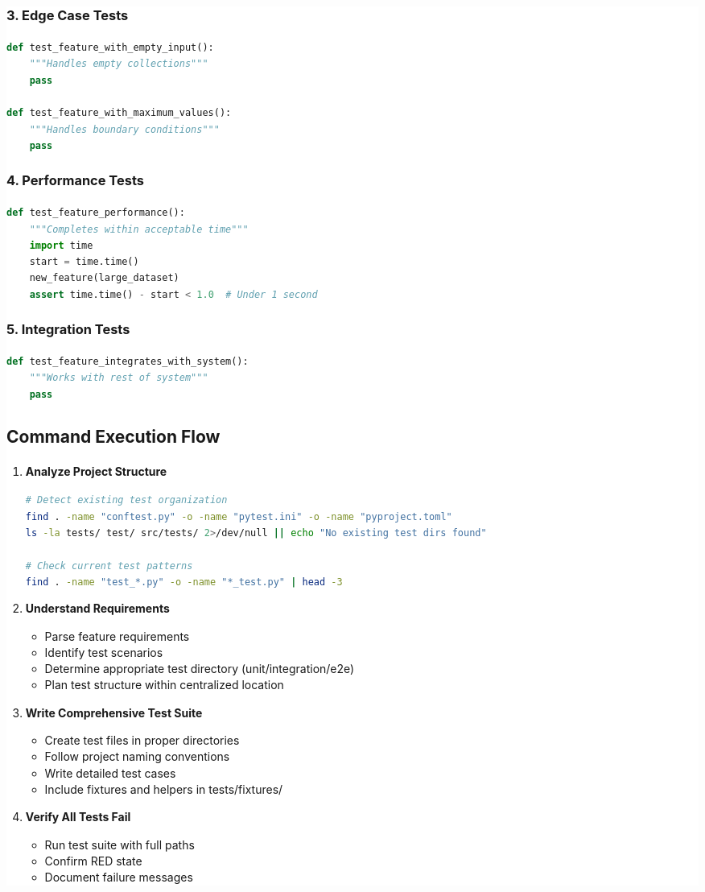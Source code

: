 ### 3. Edge Case Tests
```python
def test_feature_with_empty_input():
    """Handles empty collections"""
    pass

def test_feature_with_maximum_values():
    """Handles boundary conditions"""
    pass
```

### 4. Performance Tests
```python
def test_feature_performance():
    """Completes within acceptable time"""
    import time
    start = time.time()
    new_feature(large_dataset)
    assert time.time() - start < 1.0  # Under 1 second
```

### 5. Integration Tests
```python
def test_feature_integrates_with_system():
    """Works with rest of system"""
    pass
```

## Command Execution Flow

1. **Analyze Project Structure**
   ```bash
   # Detect existing test organization
   find . -name "conftest.py" -o -name "pytest.ini" -o -name "pyproject.toml"
   ls -la tests/ test/ src/tests/ 2>/dev/null || echo "No existing test dirs found"
   
   # Check current test patterns
   find . -name "test_*.py" -o -name "*_test.py" | head -3
   ```

2. **Understand Requirements**
   - Parse feature requirements
   - Identify test scenarios
   - Determine appropriate test directory (unit/integration/e2e)
   - Plan test structure within centralized location

3. **Write Comprehensive Test Suite**
   - Create test files in proper directories
   - Follow project naming conventions
   - Write detailed test cases
   - Include fixtures and helpers in tests/fixtures/

4. **Verify All Tests Fail**
   - Run test suite with full paths
   - Confirm RED state
   - Document failure messages
